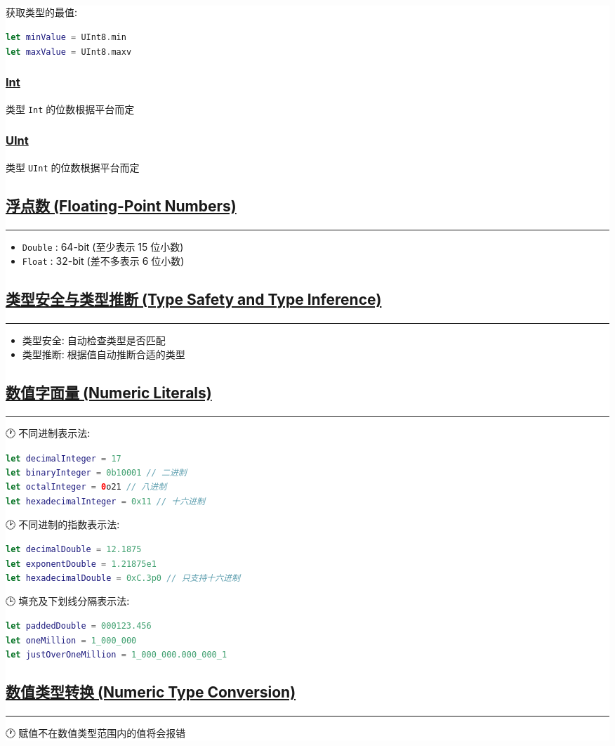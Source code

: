 获取类型的最值:
```swift
let minValue = UInt8.min
let maxValue = UInt8.maxv
```
### [Int](https://docs.swift.org/swift-book/documentation/the-swift-programming-language/thebasics#Int)

类型 `Int` 的位数根据平台而定
### [UInt](https://docs.swift.org/swift-book/documentation/the-swift-programming-language/thebasics#UInt)

类型 `UInt` 的位数根据平台而定
## [浮点数 (Floating-Point Numbers)](https://docs.swift.org/swift-book/documentation/the-swift-programming-language/thebasics#Floating-Point-Numbers)
---
- `Double` : 64-bit (至少表示 15 位小数)
- `Float` : 32-bit (差不多表示 6 位小数)
## [类型安全与类型推断 (Type Safety and Type Inference)](https://docs.swift.org/swift-book/documentation/the-swift-programming-language/thebasics#Type-Safety-and-Type-Inference)
---
- 类型安全: 自动检查类型是否匹配
- 类型推断: 根据值自动推断合适的类型
## [数值字面量 (Numeric Literals)](https://docs.swift.org/swift-book/documentation/the-swift-programming-language/thebasics#Numeric-Literals)
---
🕐 不同进制表示法:
```swift
let decimalInteger = 17
let binaryInteger = 0b10001 // 二进制
let octalInteger = 0o21 // 八进制
let hexadecimalInteger = 0x11 // 十六进制
```

🕑 不同进制的指数表示法:
```swift
let decimalDouble = 12.1875
let exponentDouble = 1.21875e1
let hexadecimalDouble = 0xC.3p0 // 只支持十六进制
```

🕒 填充及下划线分隔表示法:
```swift
let paddedDouble = 000123.456
let oneMillion = 1_000_000
let justOverOneMillion = 1_000_000.000_000_1
```
## [数值类型转换 (Numeric Type Conversion)](https://docs.swift.org/swift-book/documentation/the-swift-programming-language/thebasics#Numeric-Type-Conversion)
---
🕐 赋值不在数值类型范围内的值将会报错
